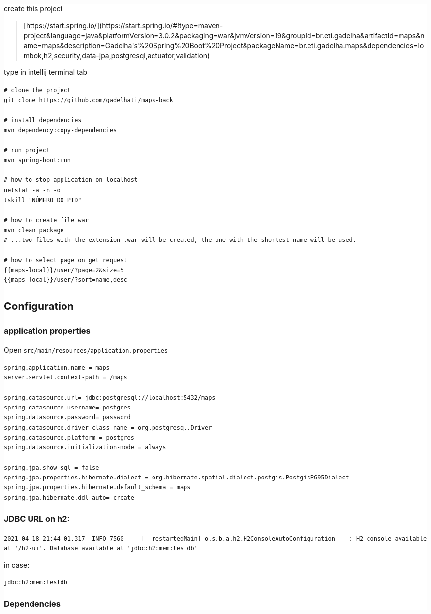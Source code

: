 create this project
> [https://start.spring.io/](https://start.spring.io/#!type=maven-project&language=java&platformVersion=3.0.2&packaging=war&jvmVersion=19&groupId=br.eti.gadelha&artifactId=maps&name=maps&description=Gadelha's%20Spring%20Boot%20Project&packageName=br.eti.gadelha.maps&dependencies=lombok,h2,security,data-jpa,postgresql,actuator,validation)

type in intellij terminal tab
```
# clone the project
git clone https://github.com/gadelhati/maps-back

# install dependencies
mvn dependency:copy-dependencies

# run project
mvn spring-boot:run

# how to stop application on localhost
netstat -a -n -o
tskill "NÚMERO DO PID"

# how to create file war
mvn clean package
# ...two files with the extension .war will be created, the one with the shortest name will be used.

# how to select page on get request
{{maps-local}}/user/?page=2&size=5
{{maps-local}}/user/?sort=name,desc
```

## Configuration
### application properties
Open `src/main/resources/application.properties`

```properties
spring.application.name = maps
server.servlet.context-path = /maps

spring.datasource.url= jdbc:postgresql://localhost:5432/maps
spring.datasource.username= postgres
spring.datasource.password= password
spring.datasource.driver-class-name = org.postgresql.Driver
spring.datasource.platform = postgres
spring.datasource.initialization-mode = always

spring.jpa.show-sql = false
spring.jpa.properties.hibernate.dialect = org.hibernate.spatial.dialect.postgis.PostgisPG95Dialect
spring.jpa.properties.hibernate.default_schema = maps
spring.jpa.hibernate.ddl-auto= create

```
### JDBC URL on h2:
```
2021-04-18 21:44:01.317  INFO 7560 --- [  restartedMain] o.s.b.a.h2.H2ConsoleAutoConfiguration    : H2 console available at '/h2-ui'. Database available at 'jdbc:h2:mem:testdb'
```
in case:
```
jdbc:h2:mem:testdb
```
### Dependencies
```xml
```